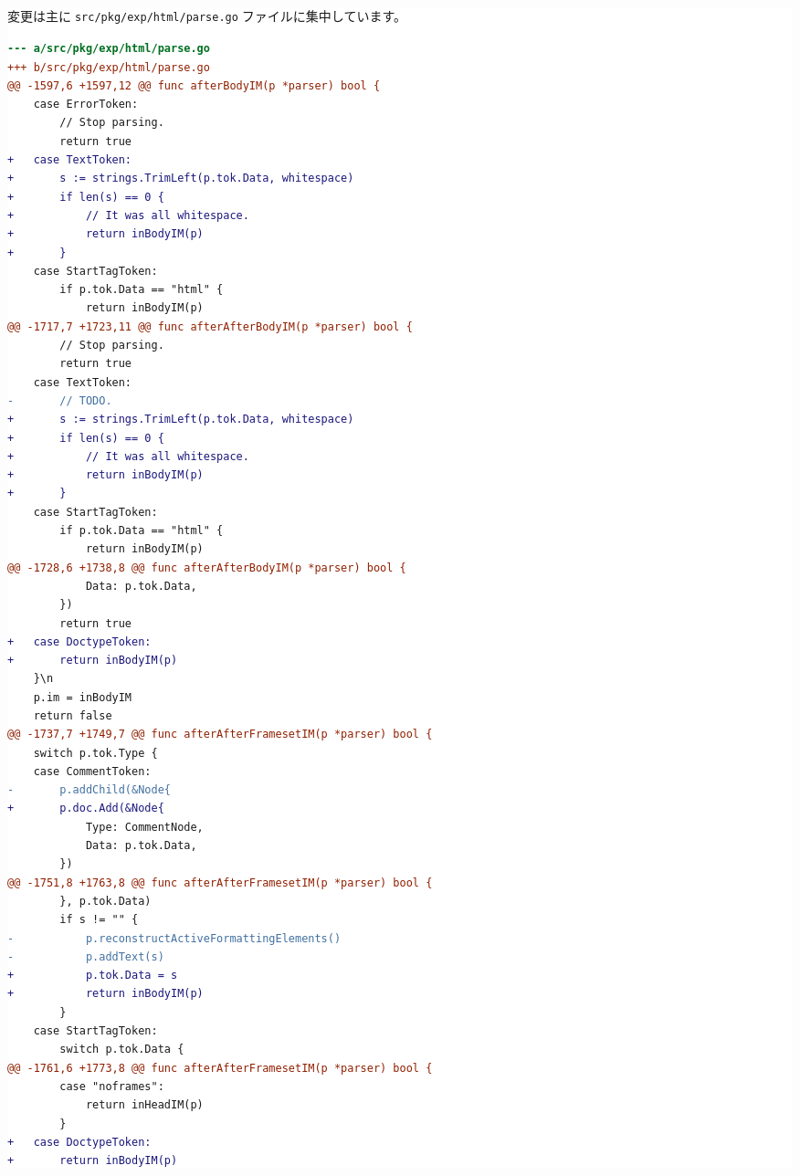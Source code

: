 変更は主に `src/pkg/exp/html/parse.go` ファイルに集中しています。

```diff
--- a/src/pkg/exp/html/parse.go
+++ b/src/pkg/exp/html/parse.go
@@ -1597,6 +1597,12 @@ func afterBodyIM(p *parser) bool {
 	case ErrorToken:
 		// Stop parsing.
 		return true
+	case TextToken:
+		s := strings.TrimLeft(p.tok.Data, whitespace)
+		if len(s) == 0 {
+			// It was all whitespace.
+			return inBodyIM(p)
+		}
 	case StartTagToken:
 		if p.tok.Data == "html" {
 			return inBodyIM(p)
@@ -1717,7 +1723,11 @@ func afterAfterBodyIM(p *parser) bool {
 		// Stop parsing.
 		return true
 	case TextToken:
-		// TODO.
+		s := strings.TrimLeft(p.tok.Data, whitespace)
+		if len(s) == 0 {
+			// It was all whitespace.
+			return inBodyIM(p)
+		}
 	case StartTagToken:
 		if p.tok.Data == "html" {
 			return inBodyIM(p)
@@ -1728,6 +1738,8 @@ func afterAfterBodyIM(p *parser) bool {
 			Data: p.tok.Data,
 		})
 		return true
+	case DoctypeToken:
+		return inBodyIM(p)
 	}\n
 	p.im = inBodyIM
 	return false
@@ -1737,7 +1749,7 @@ func afterAfterFramesetIM(p *parser) bool {
 	switch p.tok.Type {
 	case CommentToken:
-		p.addChild(&Node{
+		p.doc.Add(&Node{
 			Type: CommentNode,
 			Data: p.tok.Data,
 		})
@@ -1751,8 +1763,8 @@ func afterAfterFramesetIM(p *parser) bool {
 		}, p.tok.Data)
 		if s != "" {
-			p.reconstructActiveFormattingElements()
-			p.addText(s)
+			p.tok.Data = s
+			return inBodyIM(p)
 		}
 	case StartTagToken:
 		switch p.tok.Data {
@@ -1761,6 +1773,8 @@ func afterAfterFramesetIM(p *parser) bool {
 		case "noframes":
 			return inHeadIM(p)
 		}
+	case DoctypeToken:
+		return inBodyIM(p)
```